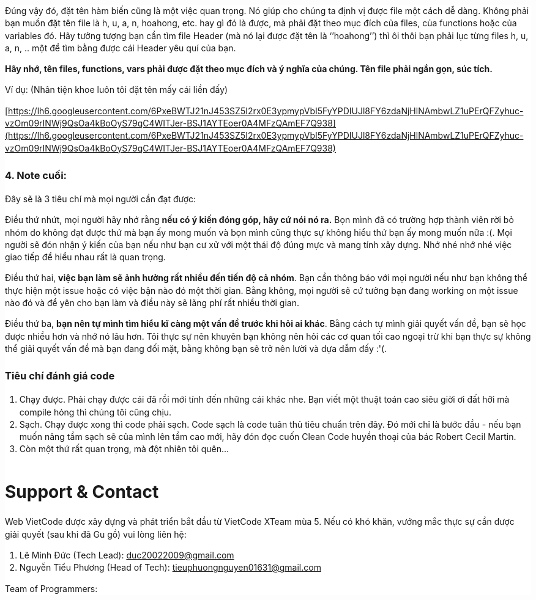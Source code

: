 Đúng vậy đó, đặt tên hàm biến cũng là một việc quan trọng. Nó giúp cho chúng ta định vị được file một cách dễ dàng. Không phải bạn muốn đặt tên file là h, u, a, n, hoahong, etc. hay gì đó là được, mà phải đặt theo mục đích của files, của functions hoặc của variables đó. Hãy tưởng tượng bạn cần tìm file Header (mà nó lại được đặt tên là ‘’hoahong’’) thì ôi thôi bạn phải lục từng files h, u, a, n, .. một để tìm bằng được cái Header yêu quí của bạn.

**Hãy nhớ, tên files, functions, vars phải được đặt theo mục đích và ý nghĩa của chúng. Tên file phải ngắn gọn, súc tích.**

Ví dụ: (Nhân tiện khoe luôn tôi đặt tên mấy cái liền đấy)

[https://lh6.googleusercontent.com/6PxeBWTJ21nJ453SZ5I2rx0E3ypmypVbI5FyYPDIUJl8FY6zdaNjHlNAmbwLZ1uPErQFZyhuc-vzOm09rINWj9QsOa4kBoOyS79qC4WITJer-BSJ1AYTEoer0A4MFzQAmEF7Q938](https://lh6.googleusercontent.com/6PxeBWTJ21nJ453SZ5I2rx0E3ypmypVbI5FyYPDIUJl8FY6zdaNjHlNAmbwLZ1uPErQFZyhuc-vzOm09rINWj9QsOa4kBoOyS79qC4WITJer-BSJ1AYTEoer0A4MFzQAmEF7Q938)

### **4. Note cuối:**

Đây sẽ là 3 tiêu chí mà mọi người cần đạt được:

Điều thứ nhứt, mọi người hãy nhớ rằng **nếu có ý kiến đóng góp, hãy cứ nói nó ra.** Bọn mình đã có trường hợp thành viên rời bỏ nhóm do không đạt được thứ mà bạn ấy mong muốn và bọn mình cũng thực sự không hiểu thứ bạn ấy mong muốn nữa :(. Mọi người sẽ đón nhận ý kiến của bạn nếu như bạn cư xử với một thái độ đúng mực và mang tính xây dựng. Nhớ nhé nhớ nhé việc giao tiếp để hiểu nhau rất là quan trọng.

Điều thứ hai, **việc bạn làm sẽ ảnh hưởng rất nhiều đến tiến độ cả nhóm**. Bạn cần thông báo với mọi người nếu như bạn không thể thực hiện một issue hoặc có việc bận nào đó một thời gian. Bằng không, mọi người sẽ cứ tưởng bạn đang working on một issue nào đó và để yên cho bạn làm và điều này sẽ lãng phí rất nhiều thời gian.

Điều thứ ba, **bạn nên tự mình tìm hiểu kĩ càng một vấn đề trước khi hỏi ai khác**. Bằng cách tự mình giải quyết vấn đề, bạn sẽ học được nhiều hơn và nhớ nó lâu hơn. Tôi thực sự nên khuyên bạn không nên hỏi các cơ quan tối cao ngoại trừ khi bạn thực sự không thể giải quyết vấn đề mà bạn đang đối mặt, bằng không bạn sẽ trở nên lười và dựa dẫm đấy :'(. 

### Tiêu chí đánh giá code
1. Chạy được. Phải chạy được cái đã rồi mới tính đến những cái khác nhe. Bạn viết một thuật toán cao siêu giời ơi đất hỡi mà compile hỏng thì chúng tôi cũng chịu.
2. Sạch. Chạy được xong thì code phải sạch. Code sạch là code tuân thủ tiêu chuẩn trên đây. Đó mới chỉ là bước đầu - nếu bạn muốn nâng tầm sạch sẽ của mình lên tầm cao mới, hãy đón đọc cuốn Clean Code huyền thoại của bác Robert Cecil Martin.
3. Còn một thứ rất quan trọng, mà đột nhiên tôi quên...


# Support & Contact

Web VietCode được xây dựng và phát triển bắt đầu từ VietCode XTeam mùa 5. Nếu có khó khăn, vướng mắc thực sự cần được giải quyết (sau khi đã Gu gồ) vui lòng liên hệ:

1. Lê Minh Đức (Tech Lead): duc20022009@gmail.com
2. Nguyễn Tiểu Phương (Head of Tech): tieuphuongnguyen01631@gmail.com

Team of Programmers:
